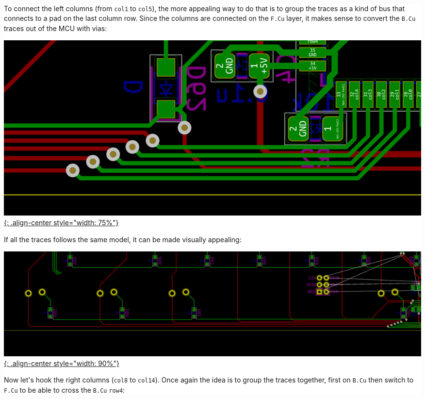 To connect the left columns (from `col1` to `col5`), the more appealing way to do that is to group the traces as a kind of bus that connects to a pad on the last column row. Since the columns are connected on the `F.Cu` layer, it makes sense to convert the `B.Cu` traces out of the MCU with vias:

[![Left columns out of the MCU](/images/uploads/2020/05/pcb-route-mcu-left-cols.png){: .align-center style="width: 75%"}](/images/uploads/2020/05/pcb-route-mcu-left-cols.png)

If all the traces follows the same model, it can be made visually appealing:

[![Left columns distributions](/images/uploads/2020/05/pcb-route-left-columns.png){: .align-center style="width: 90%"}](/images/uploads/2020/05/pcb-route-left-columns.png)

Now let's hook the right columns (`col8` to `col14`). Once again the idea is to group the traces together, first on `B.Cu` then switch to `F.Cu` to be able to cross the `B.Cu` `row4`:
